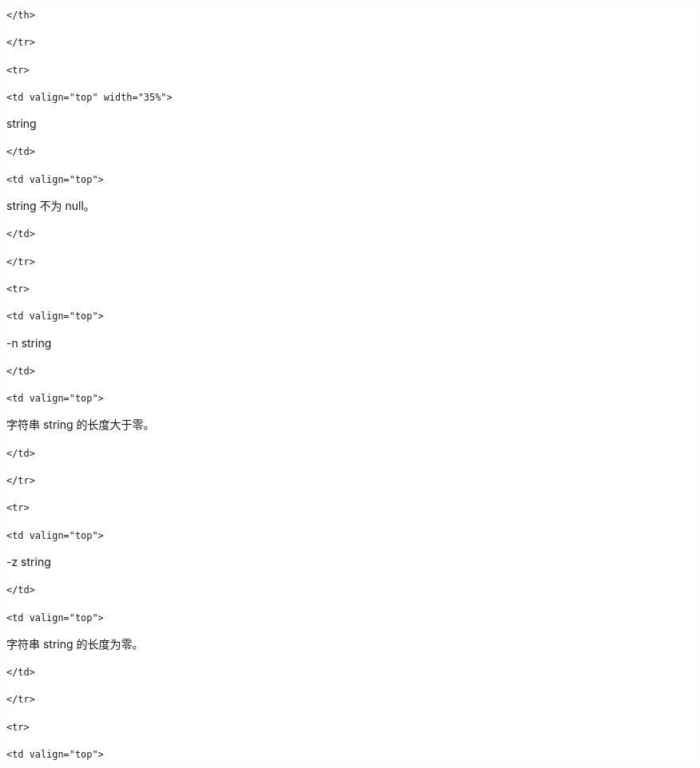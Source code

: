 ```{=html}
</th>
```
```{=html}
</tr>
```
```{=html}
<tr>
```
```{=html}
<td valign="top" width="35%">
```
string
```{=html}
</td>
```
```{=html}
<td valign="top">
```
string 不为 null。
```{=html}
</td>
```
```{=html}
</tr>
```
```{=html}
<tr>
```
```{=html}
<td valign="top">
```
-n string
```{=html}
</td>
```
```{=html}
<td valign="top">
```
字符串 string 的长度大于零。
```{=html}
</td>
```
```{=html}
</tr>
```
```{=html}
<tr>
```
```{=html}
<td valign="top">
```
-z string
```{=html}
</td>
```
```{=html}
<td valign="top">
```
字符串 string 的长度为零。
```{=html}
</td>
```
```{=html}
</tr>
```
```{=html}
<tr>
```
```{=html}
<td valign="top">
```
```{=html}
```